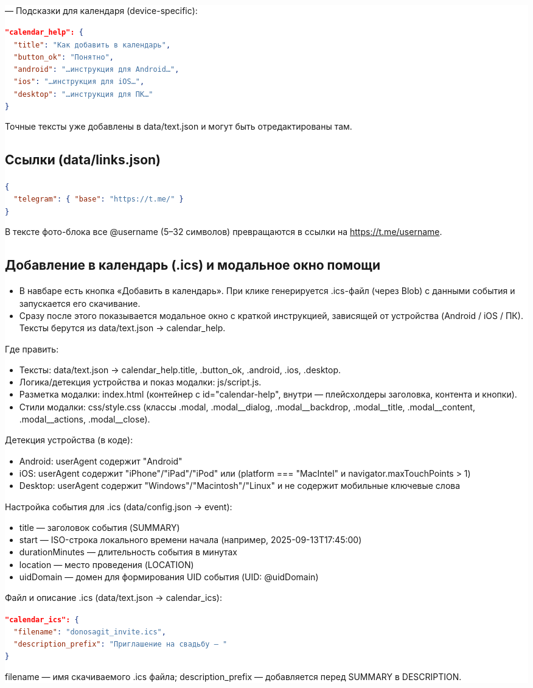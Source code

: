 — Подсказки для календаря (device-specific):
```json
"calendar_help": {
  "title": "Как добавить в календарь",
  "button_ok": "Понятно",
  "android": "…инструкция для Android…",
  "ios": "…инструкция для iOS…",
  "desktop": "…инструкция для ПК…"
}
```
Точные тексты уже добавлены в data/text.json и могут быть отредактированы там.

## Ссылки (data/links.json)

```json
{
  "telegram": { "base": "https://t.me/" }
}
```

В тексте фото-блока все @username (5–32 символов) превращаются в ссылки на https://t.me/username.

## Добавление в календарь (.ics) и модальное окно помощи

- В навбаре есть кнопка «Добавить в календарь». При клике генерируется .ics-файл (через Blob) с данными события и запускается его скачивание.
- Сразу после этого показывается модальное окно с краткой инструкцией, зависящей от устройства (Android / iOS / ПК). Тексты берутся из data/text.json → calendar_help.

Где править:
- Тексты: data/text.json → calendar_help.title, .button_ok, .android, .ios, .desktop.
- Логика/детекция устройства и показ модалки: js/script.js.
- Разметка модалки: index.html (контейнер с id="calendar-help", внутри — плейсхолдеры заголовка, контента и кнопки).
- Стили модалки: css/style.css (классы .modal, .modal__dialog, .modal__backdrop, .modal__title, .modal__content, .modal__actions, .modal__close).

Детекция устройства (в коде):
- Android: userAgent содержит "Android"
- iOS: userAgent содержит "iPhone"/"iPad"/"iPod" или (platform === "MacIntel" и navigator.maxTouchPoints > 1)
- Desktop: userAgent содержит "Windows"/"Macintosh"/"Linux" и не содержит мобильные ключевые слова

Настройка события для .ics (data/config.json → event):
- title — заголовок события (SUMMARY)
- start — ISO-строка локального времени начала (например, 2025-09-13T17:45:00)
- durationMinutes — длительность события в минутах
- location — место проведения (LOCATION)
- uidDomain — домен для формирования UID события (UID: <random>@uidDomain)

Файл и описание .ics (data/text.json → calendar_ics):
```json
"calendar_ics": {
  "filename": "donosagit_invite.ics",
  "description_prefix": "Приглашение на свадьбу — "
}
```
filename — имя скачиваемого .ics файла; description_prefix — добавляется перед SUMMARY в DESCRIPTION.
